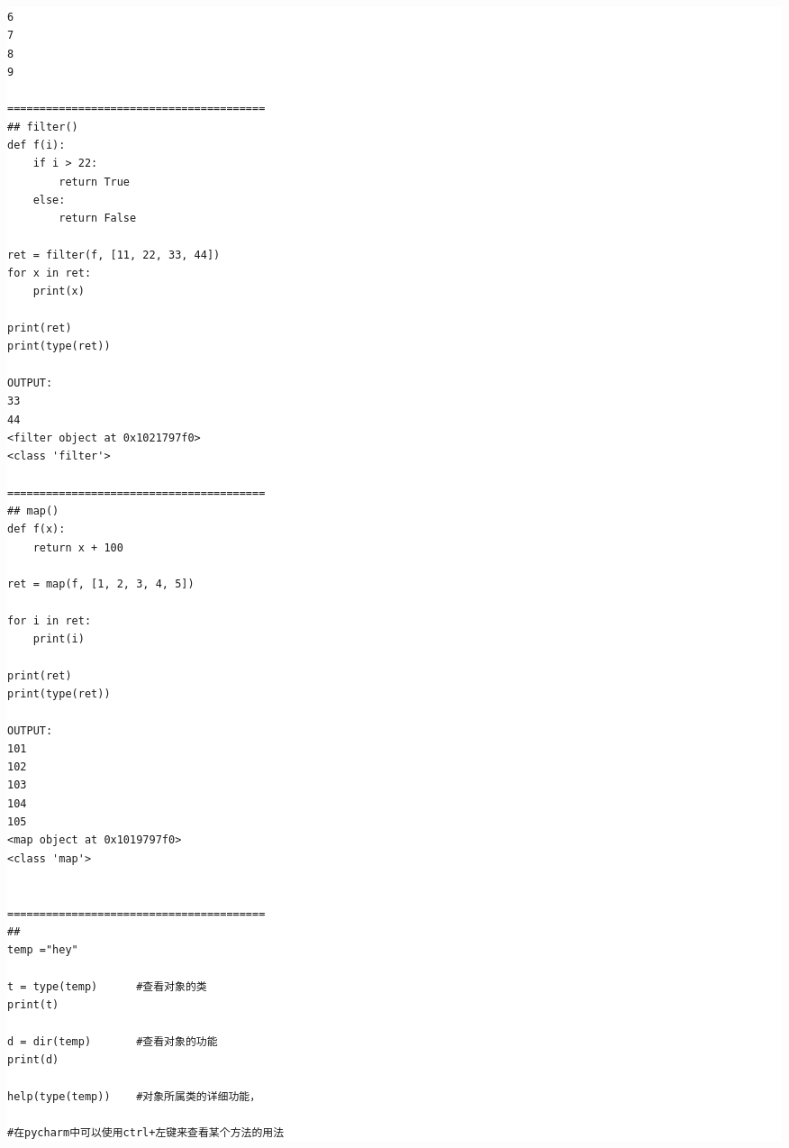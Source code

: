 ```
6
7
8
9

========================================
## filter()
def f(i):
    if i > 22:
        return True
    else:
        return False

ret = filter(f, [11, 22, 33, 44])
for x in ret:
    print(x)  

print(ret)    
print(type(ret)) 

OUTPUT:
33
44
<filter object at 0x1021797f0>
<class 'filter'>

========================================
## map()
def f(x):
    return x + 100

ret = map(f, [1, 2, 3, 4, 5])

for i in ret:
    print(i)

print(ret)
print(type(ret))

OUTPUT:
101
102
103
104
105
<map object at 0x1019797f0>
<class 'map'>


========================================
## 
temp ="hey"

t = type(temp)      #查看对象的类
print(t)

d = dir(temp)       #查看对象的功能
print(d)

help(type(temp))    #对象所属类的详细功能，

#在pycharm中可以使用ctrl+左键来查看某个方法的用法
```